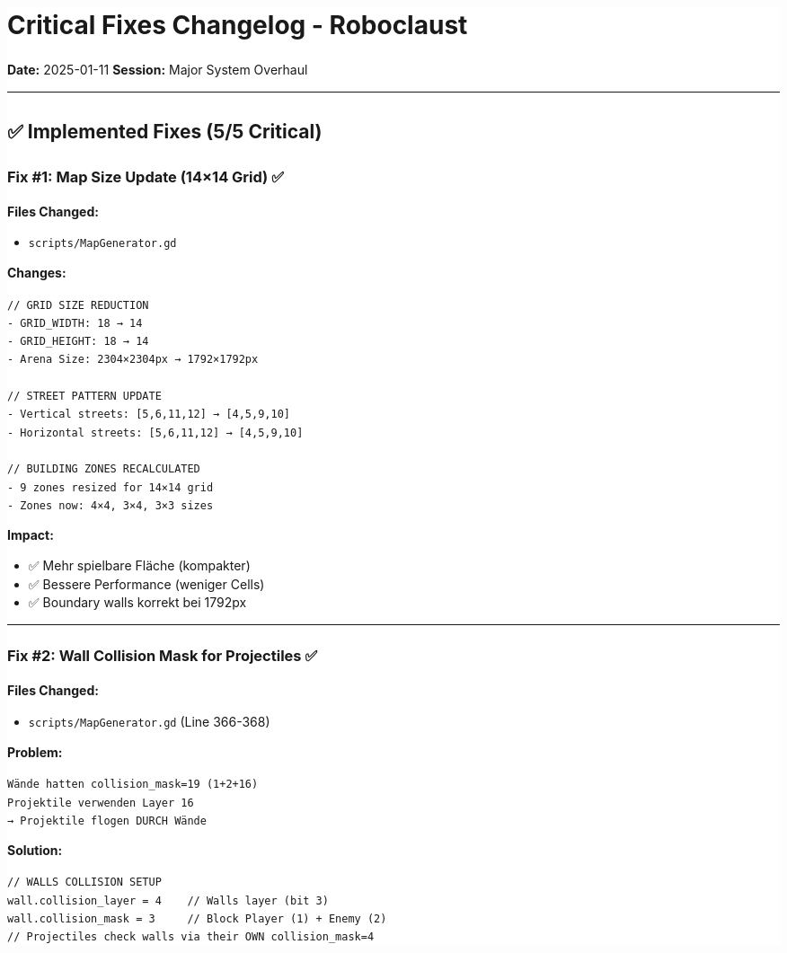 # Critical Fixes Changelog - Roboclaust

**Date:** 2025-01-11
**Session:** Major System Overhaul

---

## ✅ Implemented Fixes (5/5 Critical)

### Fix #1: Map Size Update (14×14 Grid) ✅

**Files Changed:**
- `scripts/MapGenerator.gd`

**Changes:**
```gdscript
// GRID SIZE REDUCTION
- GRID_WIDTH: 18 → 14
- GRID_HEIGHT: 18 → 14
- Arena Size: 2304×2304px → 1792×1792px

// STREET PATTERN UPDATE
- Vertical streets: [5,6,11,12] → [4,5,9,10]
- Horizontal streets: [5,6,11,12] → [4,5,9,10]

// BUILDING ZONES RECALCULATED
- 9 zones resized for 14×14 grid
- Zones now: 4×4, 3×4, 3×3 sizes
```

**Impact:**
- ✅ Mehr spielbare Fläche (kompakter)
- ✅ Bessere Performance (weniger Cells)
- ✅ Boundary walls korrekt bei 1792px

---

### Fix #2: Wall Collision Mask for Projectiles ✅

**Files Changed:**
- `scripts/MapGenerator.gd` (Line 366-368)

**Problem:**
```
Wände hatten collision_mask=19 (1+2+16)
Projektile verwenden Layer 16
→ Projektile flogen DURCH Wände
```

**Solution:**
```gdscript
// WALLS COLLISION SETUP
wall.collision_layer = 4    // Walls layer (bit 3)
wall.collision_mask = 3     // Block Player (1) + Enemy (2)
// Projectiles check walls via their OWN collision_mask=4
```
